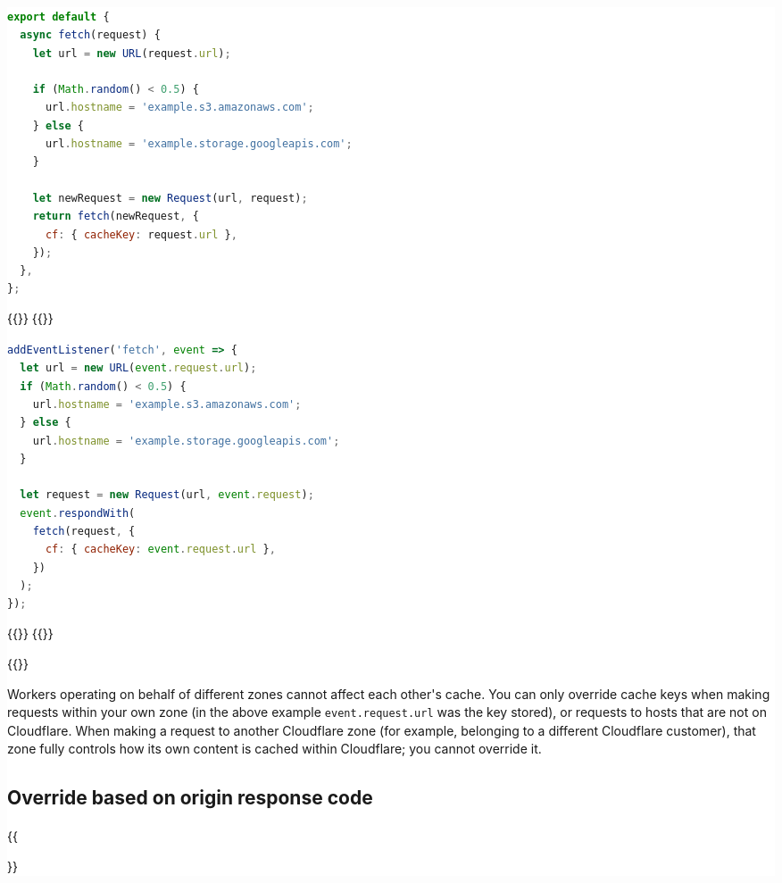 ```js
export default {
  async fetch(request) {
    let url = new URL(request.url);

    if (Math.random() < 0.5) {
      url.hostname = 'example.s3.amazonaws.com';
    } else {
      url.hostname = 'example.storage.googleapis.com';
    }

    let newRequest = new Request(url, request);
    return fetch(newRequest, {
      cf: { cacheKey: request.url },
    });
  },
};
```
{{</tab>}}
{{<tab label="js/sw">}}

```js
addEventListener('fetch', event => {
  let url = new URL(event.request.url);
  if (Math.random() < 0.5) {
    url.hostname = 'example.s3.amazonaws.com';
  } else {
    url.hostname = 'example.storage.googleapis.com';
  }

  let request = new Request(url, event.request);
  event.respondWith(
    fetch(request, {
      cf: { cacheKey: event.request.url },
    })
  );
});
```
{{</tab>}}
{{</tabs>}}

{{<content-column>}}

Workers operating on behalf of different zones cannot affect each other's cache. You can only override cache keys when making requests within your own zone (in the above example `event.request.url` was the key stored), or requests to hosts that are not on Cloudflare. When making a request to another Cloudflare zone (for example, belonging to a different Cloudflare customer), that zone fully controls how its own content is cached within Cloudflare; you cannot override it.

## Override based on origin response code

{{<Aside type="note">}}
